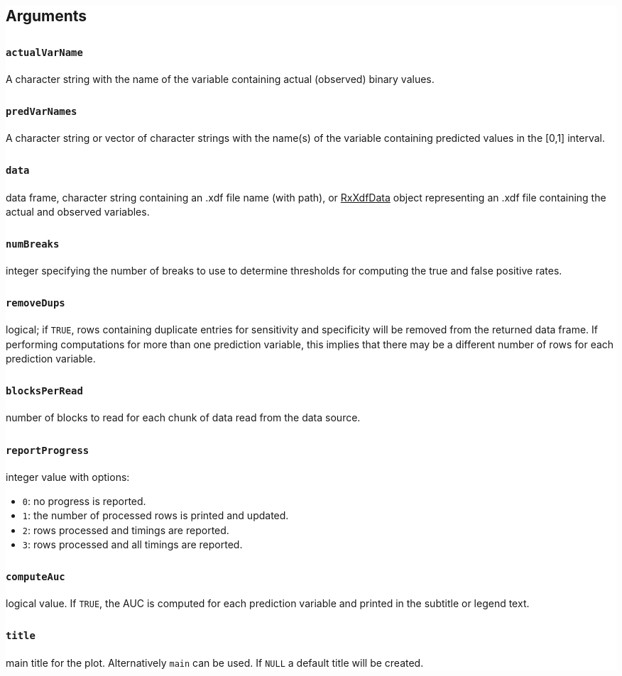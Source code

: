 ```   
```


 ## Arguments



 ### `actualVarName`
  A character string with the name of the variable containing actual (observed) binary values.  


 ### `predVarNames`
  A character string or vector of character strings with the name(s) of the variable  containing predicted values in the [0,1] interval.  


 ### `data`
  data frame, character string containing an .xdf file name (with path), or  [RxXdfData](RxXdfData.md) object representing an .xdf file containing the actual and observed variables.  


 ### `numBreaks`
  integer specifying the number of breaks to use to determine thresholds for computing the true and false positive rates.   


 ### `removeDups`
  logical; if `TRUE`, rows containing duplicate entries for sensitivity and specificity will be removed from the returned data frame. If performing computations for more than one prediction variable, this implies that there may be a different number of rows for each prediction variable.  


 ### `blocksPerRead`
  number of blocks to read for each chunk of data read from the data source.  


 ### `reportProgress`
  integer value with options:  
*   `0`: no progress is reported. 
*   `1`: the number of processed rows is printed and updated. 
*   `2`: rows processed and timings are reported. 
*   `3`: rows processed and all timings are reported. 




 ### `computeAuc`
 logical value. If `TRUE`, the AUC is computed for each prediction variable and printed  in the subtitle or legend text.  


 ### `title`
 main title for the plot.  Alternatively `main` can be used. If `NULL` a default title will be created.  
